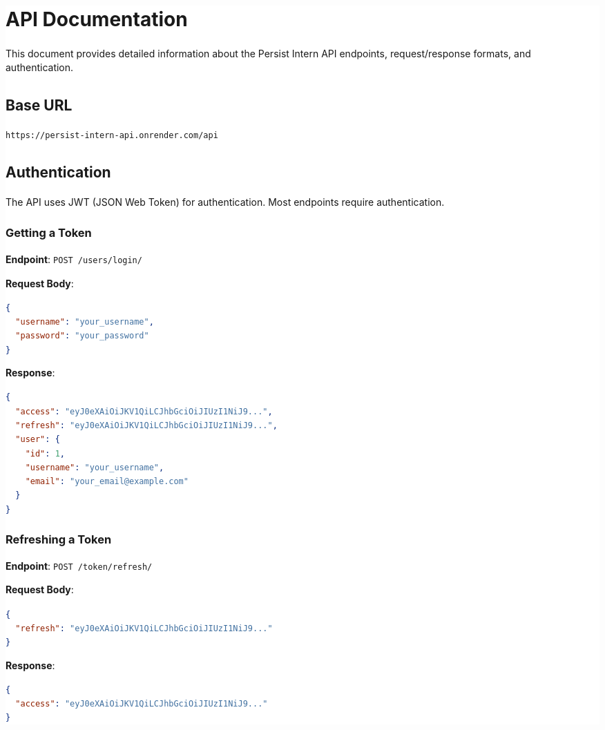 # API Documentation

This document provides detailed information about the Persist Intern API endpoints, request/response formats, and authentication.

## Base URL

```
https://persist-intern-api.onrender.com/api
```

## Authentication

The API uses JWT (JSON Web Token) for authentication. Most endpoints require authentication.

### Getting a Token

**Endpoint**: `POST /users/login/`

**Request Body**:
```json
{
  "username": "your_username",
  "password": "your_password"
}
```

**Response**:
```json
{
  "access": "eyJ0eXAiOiJKV1QiLCJhbGciOiJIUzI1NiJ9...",
  "refresh": "eyJ0eXAiOiJKV1QiLCJhbGciOiJIUzI1NiJ9...",
  "user": {
    "id": 1,
    "username": "your_username",
    "email": "your_email@example.com"
  }
}
```

### Refreshing a Token

**Endpoint**: `POST /token/refresh/`

**Request Body**:
```json
{
  "refresh": "eyJ0eXAiOiJKV1QiLCJhbGciOiJIUzI1NiJ9..."
}
```

**Response**:
```json
{
  "access": "eyJ0eXAiOiJKV1QiLCJhbGciOiJIUzI1NiJ9..."
}
```
